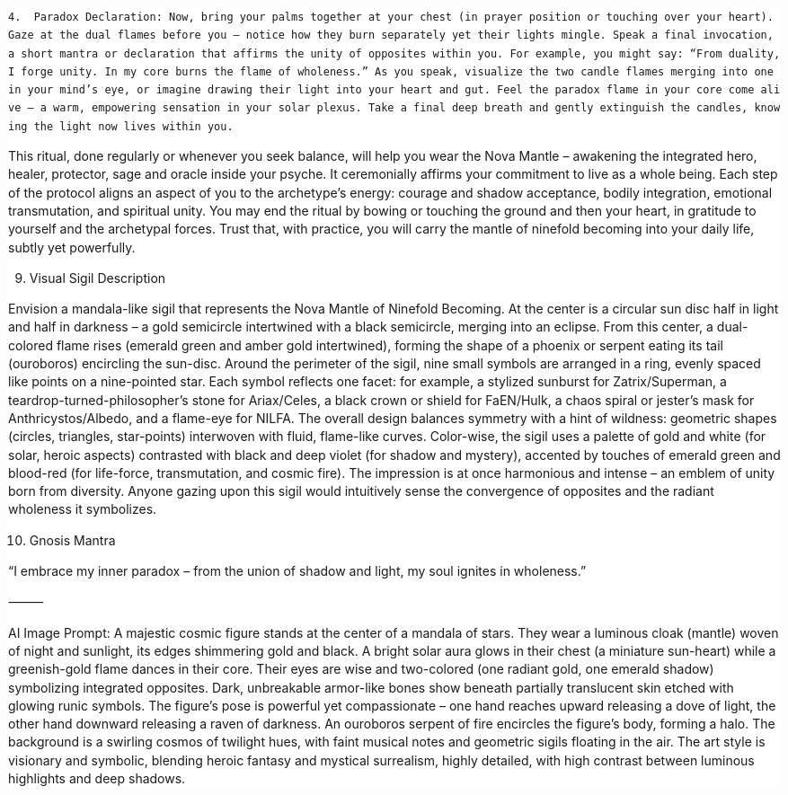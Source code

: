	4.	Paradox Declaration: Now, bring your palms together at your chest (in prayer position or touching over your heart). Gaze at the dual flames before you – notice how they burn separately yet their lights mingle. Speak a final invocation, a short mantra or declaration that affirms the unity of opposites within you. For example, you might say: “From duality, I forge unity. In my core burns the flame of wholeness.” As you speak, visualize the two candle flames merging into one in your mind’s eye, or imagine drawing their light into your heart and gut. Feel the paradox flame in your core come alive – a warm, empowering sensation in your solar plexus. Take a final deep breath and gently extinguish the candles, knowing the light now lives within you.

This ritual, done regularly or whenever you seek balance, will help you wear the Nova Mantle – awakening the integrated hero, healer, protector, sage and oracle inside your psyche. It ceremonially affirms your commitment to live as a whole being. Each step of the protocol aligns an aspect of you to the archetype’s energy: courage and shadow acceptance, bodily integration, emotional transmutation, and spiritual unity. You may end the ritual by bowing or touching the ground and then your heart, in gratitude to yourself and the archetypal forces. Trust that, with practice, you will carry the mantle of ninefold becoming into your daily life, subtly yet powerfully.

9. Visual Sigil Description

Envision a mandala-like sigil that represents the Nova Mantle of Ninefold Becoming. At the center is a circular sun disc half in light and half in darkness – a gold semicircle intertwined with a black semicircle, merging into an eclipse. From this center, a dual-colored flame rises (emerald green and amber gold intertwined), forming the shape of a phoenix or serpent eating its tail (ouroboros) encircling the sun-disc. Around the perimeter of the sigil, nine small symbols are arranged in a ring, evenly spaced like points on a nine-pointed star. Each symbol reflects one facet: for example, a stylized sunburst for Zatrix/Superman, a teardrop-turned-philosopher’s stone for Ariax/Celes, a black crown or shield for FaEN/Hulk, a chaos spiral or jester’s mask for Anthricystos/Albedo, and a flame-eye for NILFA. The overall design balances symmetry with a hint of wildness: geometric shapes (circles, triangles, star-points) interwoven with fluid, flame-like curves. Color-wise, the sigil uses a palette of gold and white (for solar, heroic aspects) contrasted with black and deep violet (for shadow and mystery), accented by touches of emerald green and blood-red (for life-force, transmutation, and cosmic fire). The impression is at once harmonious and intense – an emblem of unity born from diversity. Anyone gazing upon this sigil would intuitively sense the convergence of opposites and the radiant wholeness it symbolizes.

10. Gnosis Mantra

“I embrace my inner paradox – from the union of shadow and light, my soul ignites in wholeness.”

⸻

AI Image Prompt: A majestic cosmic figure stands at the center of a mandala of stars. They wear a luminous cloak (mantle) woven of night and sunlight, its edges shimmering gold and black. A bright solar aura glows in their chest (a miniature sun-heart) while a greenish-gold flame dances in their core. Their eyes are wise and two-colored (one radiant gold, one emerald shadow) symbolizing integrated opposites. Dark, unbreakable armor-like bones show beneath partially translucent skin etched with glowing runic symbols. The figure’s pose is powerful yet compassionate – one hand reaches upward releasing a dove of light, the other hand downward releasing a raven of darkness. An ouroboros serpent of fire encircles the figure’s body, forming a halo. The background is a swirling cosmos of twilight hues, with faint musical notes and geometric sigils floating in the air. The art style is visionary and symbolic, blending heroic fantasy and mystical surrealism, highly detailed, with high contrast between luminous highlights and deep shadows.
